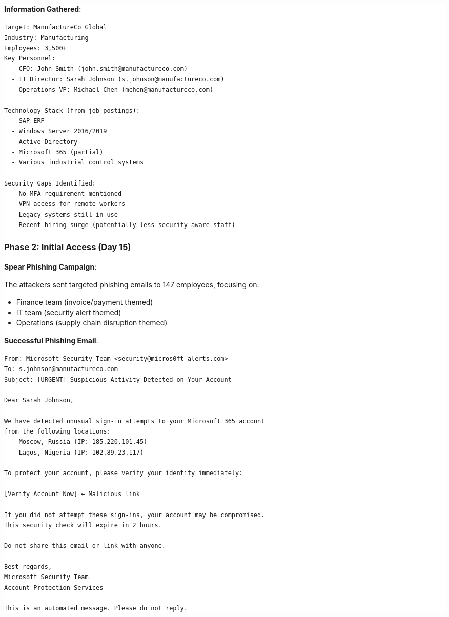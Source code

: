 **Information Gathered**:
```
Target: ManufactureCo Global
Industry: Manufacturing
Employees: 3,500+
Key Personnel:
  - CFO: John Smith (john.smith@manufactureco.com)
  - IT Director: Sarah Johnson (s.johnson@manufactureco.com)
  - Operations VP: Michael Chen (mchen@manufactureco.com)

Technology Stack (from job postings):
  - SAP ERP
  - Windows Server 2016/2019
  - Active Directory
  - Microsoft 365 (partial)
  - Various industrial control systems

Security Gaps Identified:
  - No MFA requirement mentioned
  - VPN access for remote workers
  - Legacy systems still in use
  - Recent hiring surge (potentially less security aware staff)
```

### Phase 2: Initial Access (Day 15)

**Spear Phishing Campaign**:

The attackers sent targeted phishing emails to 147 employees, focusing on:
- Finance team (invoice/payment themed)
- IT team (security alert themed)
- Operations (supply chain disruption themed)

**Successful Phishing Email**:
```
From: Microsoft Security Team <security@micros0ft-alerts.com>
To: s.johnson@manufactureco.com
Subject: [URGENT] Suspicious Activity Detected on Your Account

Dear Sarah Johnson,

We have detected unusual sign-in attempts to your Microsoft 365 account 
from the following locations:
  - Moscow, Russia (IP: 185.220.101.45)
  - Lagos, Nigeria (IP: 102.89.23.117)

To protect your account, please verify your identity immediately:

[Verify Account Now] ← Malicious link

If you did not attempt these sign-ins, your account may be compromised.
This security check will expire in 2 hours.

Do not share this email or link with anyone.

Best regards,
Microsoft Security Team
Account Protection Services

This is an automated message. Please do not reply.
```
